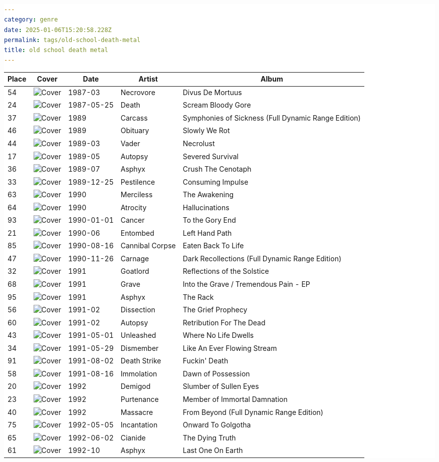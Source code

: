 ```yaml
---
category: genre
date: 2025-01-06T15:20:58.228Z
permalink: tags/old-school-death-metal
title: old school death metal
---
```


| Place | Cover | Date | Artist | Album |
|---|---|---|---|---|
| 54 | ![Cover](http://coverartarchive.org/release/f803afff-0ffb-4dda-9e6e-25f80a9fa934/27746493869-250.jpg) | 1987-03 | Necrovore | Divus De Mortuus |
| 24 | ![Cover](http://coverartarchive.org/release/2ba42c9d-f654-4214-9fbb-a5d694d955d1/10153737082-250.jpg) | 1987-05-25 | Death | Scream Bloody Gore |
| 37 | ![Cover](https://i.discogs.com/j4rHd5Rqd5LQLXVQZc7lXSPux3DZ85HCc4CnK-5c4aY/rs:fit/g:sm/q:40/h:150/w:150/czM6Ly9kaXNjb2dz/LWRhdGFiYXNlLWlt/YWdlcy9SLTQyMDYw/OTAtMTM1ODUyNDU4/OC0zNTM4LmpwZWc.jpeg) | 1989 | Carcass | Symphonies of Sickness (Full Dynamic Range Edition) |
| 46 | ![Cover](http://coverartarchive.org/release/44953b6c-49d6-4417-abfb-ab89e03f7c27/12706349337-250.jpg) | 1989 | Obituary | Slowly We Rot |
| 44 | ![Cover](http://coverartarchive.org/release/d90c9fe1-9eac-462c-962f-7ea1f09f2076/6062423474-250.jpg) | 1989-03 | Vader | Necrolust |
| 17 | ![Cover](http://coverartarchive.org/release/8b5f41fb-04cb-4e76-8854-8ef9bf8eb1b6/7241093770-250.jpg) | 1989-05 | Autopsy | Severed Survival |
| 36 | ![Cover](http://coverartarchive.org/release/a2e6dc9c-65d0-41f9-8d4c-6fabb37fe144/904879128-250.jpg) | 1989-07 | Asphyx | Crush The Cenotaph |
| 33 | ![Cover](https://i.discogs.com/8YsOwqKrla2wjxdxJlNGmJdUgSMcdSA8Rm1cAyybV10/rs:fit/g:sm/q:40/h:150/w:150/czM6Ly9kaXNjb2dz/LWRhdGFiYXNlLWlt/YWdlcy9SLTU4MDY3/OS0xMzQ4MDIzMzUx/LTI2NjUuanBlZw.jpeg) | 1989-12-25 | Pestilence | Consuming Impulse |
| 63 | ![Cover](http://coverartarchive.org/release/d6044b56-81e9-4388-af04-f4797471138b/13314146632-250.jpg) | 1990 | Merciless | The Awakening |
| 64 | ![Cover](https://i.discogs.com/FLeqpEdpIgGc9RP6Q6TtTEaaDXwFTL66PfMR9DizN-A/rs:fit/g:sm/q:40/h:150/w:150/czM6Ly9kaXNjb2dz/LWRhdGFiYXNlLWlt/YWdlcy9SLTM2ODI3/MC0xMzYxNjM1OTE5/LTQyMjkuanBlZw.jpeg) | 1990 | Atrocity | Hallucinations |
| 93 | ![Cover](https://i.discogs.com/9-SlD-JcVkPCrtqALV9hiua7GmncssRofRIh144VuJ8/rs:fit/g:sm/q:40/h:150/w:150/czM6Ly9kaXNjb2dz/LWRhdGFiYXNlLWlt/YWdlcy9SLTM2ODI3/NS0xNTQ5NjY2MjU3/LTIwMDIuanBlZw.jpeg) | 1990-01-01 | Cancer | To the Gory End |
| 21 | ![Cover](https://i.discogs.com/tgxk_khhaHWn0tRNrHeiKB4SheigSJ9J-nvX25lTLeA/rs:fit/g:sm/q:40/h:150/w:150/czM6Ly9kaXNjb2dz/LWRhdGFiYXNlLWlt/YWdlcy9SLTM2NzI4/NC0xNDI5ODcxNjM5/LTUxMDAuanBlZw.jpeg) | 1990-06 | Entombed | Left Hand Path |
| 85 | ![Cover](https://i.discogs.com/6ghHBLxG9-oRJk1lxlfMdjCHuSZsbPm0_JD0-NfqBCg/rs:fit/g:sm/q:40/h:150/w:150/czM6Ly9kaXNjb2dz/LWRhdGFiYXNlLWlt/YWdlcy9SLTQwOTg5/Ny0xNTU2NDY1ODQ5/LTIwOTAuanBlZw.jpeg) | 1990-08-16 | Cannibal Corpse | Eaten Back To Life |
| 47 | ![Cover](https://i.discogs.com/uEITeAMxnb_DWKAQv-KM32TOLOnAP8vG6GEjg5_6FYk/rs:fit/g:sm/q:40/h:150/w:150/czM6Ly9kaXNjb2dz/LWRhdGFiYXNlLWlt/YWdlcy9SLTUzOTE1/NTgtMTM5MjIxNzE5/NS00MzM3LmpwZWc.jpeg) | 1990-11-26 | Carnage | Dark Recollections (Full Dynamic Range Edition) |
| 32 | ![Cover](https://i.discogs.com/xmZBh8oTafp_mhWXO3aBn0jEI94R4OGdwafoS5xiZic/rs:fit/g:sm/q:40/h:150/w:150/czM6Ly9kaXNjb2dz/LWRhdGFiYXNlLWlt/YWdlcy9SLTQ1NzEz/MS0xNTQwMTIwMDYz/LTQzMDkuanBlZw.jpeg) | 1991 | Goatlord | Reflections of the Solstice |
| 68 | ![Cover](https://i.discogs.com/cwMjfvVzJWs1bMEbcSHtLNDjfCID9MB9DsWAUJm8Rdw/rs:fit/g:sm/q:40/h:150/w:150/czM6Ly9kaXNjb2dz/LWRhdGFiYXNlLWlt/YWdlcy9SLTMwNDEz/NTQtMTMxMjk4NTAy/My5qcGVn.jpeg) | 1991 | Grave | Into the Grave / Tremendous Pain - EP |
| 95 | ![Cover](http://coverartarchive.org/release/acc3a650-4781-378d-a134-a1d71849cd9b/6139134478-250.jpg) | 1991 | Asphyx | The Rack |
| 56 | ![Cover](http://coverartarchive.org/release/78c71b7d-1ae1-41e2-8a55-e18f6538958a/14049439156-250.jpg) | 1991-02 | Dissection | The Grief Prophecy |
| 60 | ![Cover](http://coverartarchive.org/release/826e85f9-d462-4844-995e-5c99e507d25b/7245235841-250.jpg) | 1991-02 | Autopsy | Retribution For The Dead |
| 43 | ![Cover](https://i.discogs.com/xAEoOzrKfXxS_l8oGXePUZlymYhviOfKTWgUdNqfzfE/rs:fit/g:sm/q:40/h:150/w:150/czM6Ly9kaXNjb2dz/LWRhdGFiYXNlLWlt/YWdlcy9SLTUyNjQ0/MC0xMzg2MjU5ODcw/LTIwOTAuanBlZw.jpeg) | 1991-05-01 | Unleashed | Where No Life Dwells |
| 34 | ![Cover](https://i.discogs.com/pja3hyHTDXHIxmcSOIyA5TmZvd3BZdcD3an0UZFXXuY/rs:fit/g:sm/q:40/h:150/w:150/czM6Ly9kaXNjb2dz/LWRhdGFiYXNlLWlt/YWdlcy9SLTQ3NTQ3/NC0xNTA2NTQzNDYw/LTc0NjcuanBlZw.jpeg) | 1991-05-29 | Dismember | Like An Ever Flowing Stream |
| 91 | ![Cover](https://i.discogs.com/n6RUrRt6sJns876OATKHEuKPIdoIOE8TSAHzDWHOZBA/rs:fit/g:sm/q:40/h:150/w:150/czM6Ly9kaXNjb2dz/LWRhdGFiYXNlLWlt/YWdlcy9SLTUyNzA3/NS0xMzIzNDQ4OTMx/LmpwZWc.jpeg) | 1991-08-02 | Death Strike | Fuckin' Death |
| 58 | ![Cover](http://coverartarchive.org/release/b3813e40-8d45-3ce8-8f60-9c96039c3204/5843051323-250.jpg) | 1991-08-16 | Immolation | Dawn of Possession |
| 20 | ![Cover](http://coverartarchive.org/release/4d1ccfc4-9971-4c8e-87a1-6113fff74def/30343683303-250.jpg) | 1992 | Demigod | Slumber of Sullen Eyes |
| 23 | ![Cover](https://i.discogs.com/eV0dw2N4LldkQsg28hX-Wu3Ca96JYAixrbxCC6xjMoA/rs:fit/g:sm/q:40/h:150/w:150/czM6Ly9kaXNjb2dz/LWRhdGFiYXNlLWlt/YWdlcy9SLTEyODg4/MTUtMTM4MTI0NDAw/NS05MTA1LmpwZWc.jpeg) | 1992 | Purtenance | Member of Immortal Damnation |
| 40 | ![Cover](https://i.discogs.com/QTP179yCLsJNA8TWYdBTC_bjIcrTQdfzFQ3_HmEEH9k/rs:fit/g:sm/q:40/h:150/w:150/czM6Ly9kaXNjb2dz/LWRhdGFiYXNlLWlt/YWdlcy9SLTEyNjk4/MTExLTE1NDAyNTE4/ODQtMjA5Ny5qcGVn.jpeg) | 1992 | Massacre | From Beyond (Full Dynamic Range Edition) |
| 75 | ![Cover](http://coverartarchive.org/release/2c77b165-2e34-3d6e-a4a9-50e683fc3b8f/5593107703-250.jpg) | 1992-05-05 | Incantation | Onward To Golgotha |
| 65 | ![Cover](http://coverartarchive.org/release/7f6c357d-5d92-489c-89a1-675c74ff7c3f/20489940500-250.jpg) | 1992-06-02 | Cianide | The Dying Truth |
| 61 | ![Cover](http://coverartarchive.org/release/814e7ca1-dea5-40a4-b0c5-32142ede46ce/18495847680-250.jpg) | 1992-10 | Asphyx | Last One On Earth |